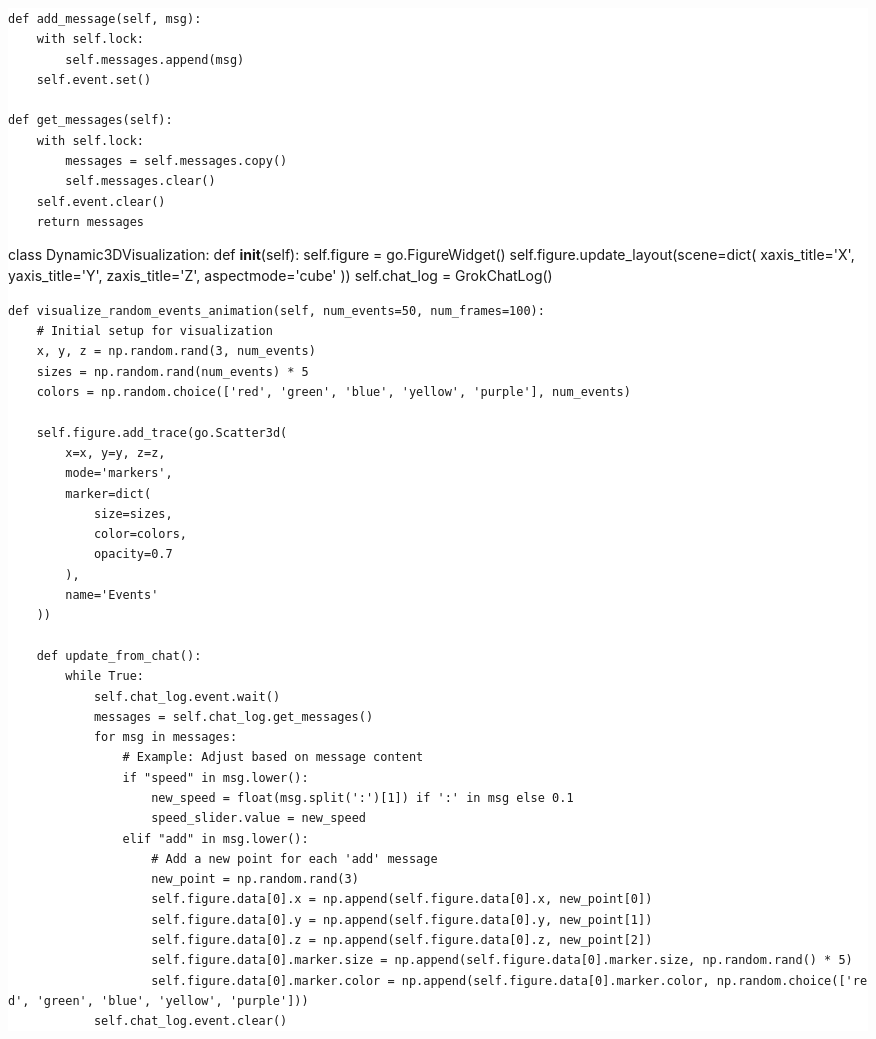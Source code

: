     def add_message(self, msg):
        with self.lock:
            self.messages.append(msg)
        self.event.set()

    def get_messages(self):
        with self.lock:
            messages = self.messages.copy()
            self.messages.clear()
        self.event.clear()
        return messages

class Dynamic3DVisualization:
    def __init__(self):
        self.figure = go.FigureWidget()
        self.figure.update_layout(scene=dict(
            xaxis_title='X',
            yaxis_title='Y',
            zaxis_title='Z',
            aspectmode='cube'
        ))
        self.chat_log = GrokChatLog()

    def visualize_random_events_animation(self, num_events=50, num_frames=100):
        # Initial setup for visualization
        x, y, z = np.random.rand(3, num_events)
        sizes = np.random.rand(num_events) * 5
        colors = np.random.choice(['red', 'green', 'blue', 'yellow', 'purple'], num_events)

        self.figure.add_trace(go.Scatter3d(
            x=x, y=y, z=z,
            mode='markers',
            marker=dict(
                size=sizes,
                color=colors,
                opacity=0.7
            ),
            name='Events'
        ))

        def update_from_chat():
            while True:
                self.chat_log.event.wait()
                messages = self.chat_log.get_messages()
                for msg in messages:
                    # Example: Adjust based on message content
                    if "speed" in msg.lower():
                        new_speed = float(msg.split(':')[1]) if ':' in msg else 0.1
                        speed_slider.value = new_speed
                    elif "add" in msg.lower():
                        # Add a new point for each 'add' message
                        new_point = np.random.rand(3)
                        self.figure.data[0].x = np.append(self.figure.data[0].x, new_point[0])
                        self.figure.data[0].y = np.append(self.figure.data[0].y, new_point[1])
                        self.figure.data[0].z = np.append(self.figure.data[0].z, new_point[2])
                        self.figure.data[0].marker.size = np.append(self.figure.data[0].marker.size, np.random.rand() * 5)
                        self.figure.data[0].marker.color = np.append(self.figure.data[0].marker.color, np.random.choice(['red', 'green', 'blue', 'yellow', 'purple']))
                self.chat_log.event.clear()
